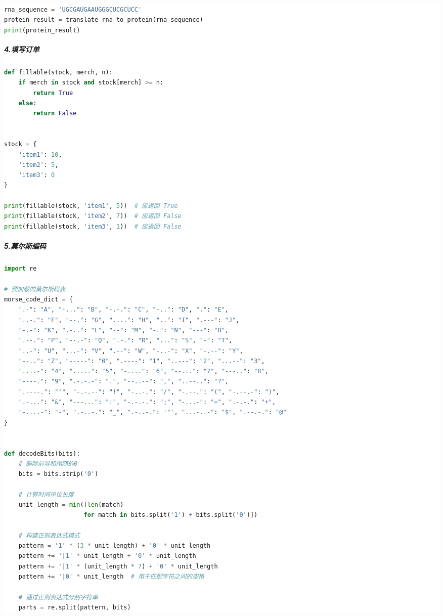 ```python
rna_sequence = 'UGCGAUGAAUGGGCUCGCUCC'
protein_result = translate_rna_to_protein(rna_sequence)
print(protein_result)

```

##### 4.填写订单

```python
def fillable(stock, merch, n):
    if merch in stock and stock[merch] >= n:
        return True
    else:
        return False


stock = {
    'item1': 10,
    'item2': 5,
    'item3': 0
}

print(fillable(stock, 'item1', 5))  # 应返回 True
print(fillable(stock, 'item2', 7))  # 应返回 False
print(fillable(stock, 'item3', 1))  # 应返回 False
```

##### 5.莫尔斯编码

```python
import re

# 预加载的莫尔斯码表
morse_code_dict = {
    ".-": "A", "-...": "B", "-.-.": "C", "-..": "D", ".": "E",
    "..-.": "F", "--.": "G", "....": "H", "..": "I", ".---": "J",
    "-.-": "K", ".-..": "L", "--": "M", "-.": "N", "---": "O",
    ".--.": "P", "--.-": "Q", ".-.": "R", "...": "S", "-": "T",
    "..-": "U", "...-": "V", ".--": "W", "-..-": "X", "-.--": "Y",
    "--..": "Z", "-----": "0", ".----": "1", "..---": "2", "...--": "3",
    "....-": "4", ".....": "5", "-....": "6", "--...": "7", "---..": "8",
    "----.": "9", ".-.-.-": ".", "--..--": ",", "..--..": "?",
    ".----.": "'", "-.-.--": "!", "-..-.": "/", "-.--.": "(", "-.--.-": ")",
    ".-...": "&", "---...": ":", "-.-.-.": ";", "-...-": "=", ".-.-.": "+",
    "-....-": "-", ".-..-.": "_", ".-..-.": '"', "...-..-": "$", ".--.-.": "@"
}


def decodeBits(bits):
    # 删除前导和尾随的0
    bits = bits.strip('0')

    # 计算时间单位长度
    unit_length = min([len(match)
                      for match in bits.split('1') + bits.split('0')])

    # 构建正则表达式模式
    pattern = '1' * (3 * unit_length) + '0' * unit_length
    pattern += '|1' * unit_length + '0' * unit_length
    pattern += '|1' * (unit_length * 7) + '0' * unit_length
    pattern += '|0' * unit_length  # 用于匹配字符之间的空格

    # 通过正则表达式分割字符串
    parts = re.split(pattern, bits)

```